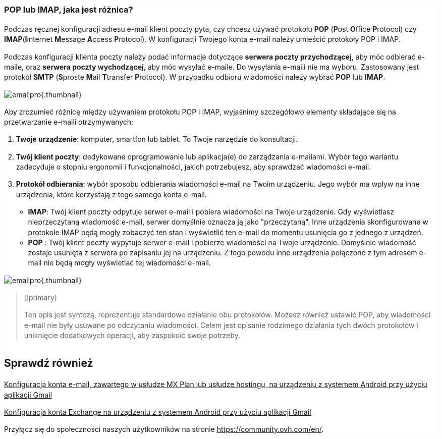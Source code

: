 ### POP lub IMAP, jaka jest różnica? <a name="popimap"></a>

Podczas ręcznej konfiguracji adresu e-mail klient poczty pyta, czy chcesz używać protokołu **POP** (**P**ost **O**ffice **P**rotocol) czy **IMAP**(**I**internet **M**essage **A**ccess **P**rotocol). W konfiguracji Twojego konta e-mail należy umieścić protokoły POP i IMAP.

Podczas konfiguracji klienta poczty należy podać informacje dotyczące **serwera poczty przychodzącej**, aby móc odbierać e-maile, oraz **serwera poczty wychodzącej**, aby móc wysyłać e-maile. Do wysyłania e-maili nie ma wyboru. Zastosowany jest protokół **SMTP** (**S**proste **M**ail **T**transfer **P**rotocol). W przypadku odbioru wiadomości należy wybrać **POP** lub **IMAP**.

![emailpro](images/popimap-01.png){.thumbnail}

Aby zrozumieć różnicę między używaniem protokołu POP i IMAP, wyjaśnimy szczegółowo elementy składające się na przetwarzanie e-maili otrzymywanych:

1. **Twoje urządzenie**: komputer, smartfon lub tablet. To Twoje narzędzie do konsultacji.

2. **Twój klient poczty**: dedykowane oprogramowanie lub aplikacja(e) do zarządzania e-mailami. Wybór tego wariantu zadecyduje o stopniu ergonomii i funkcjonalności, jakich potrzebujesz, aby sprawdzać wiadomości e-mail.

3. **Protokół odbierania**: wybór sposobu odbierania wiadomości e-mail na Twoim urządzeniu. Jego wybór ma wpływ na inne urządzenia, które korzystają z tego samego konta e-mail.
    - **IMAP**: Twój klient poczty odpytuje serwer e-mail i pobiera wiadomości na Twoje urządzenie. Gdy wyświetlasz nieprzeczytaną wiadomość e-mail, serwer domyślnie oznacza ją jako "przeczytaną". Inne urządzenia skonfigurowane w protokole IMAP będą mogły zobaczyć ten stan i wyświetlić ten e-mail do momentu usunięcia go z jednego z urządzeń.
    - **POP** : Twój klient poczty wypytuje serwer e-mail i pobierze wiadomości na Twoje urządzenie. Domyślnie wiadomość zostaje usunięta z serwera po zapisaniu jej na urządzeniu. Z tego powodu inne urządzenia połączone z tym adresem e-mail nie będą mogły wyświetlać tej wiadomości e-mail.

![emailpro](images/popimap-02.png){.thumbnail}

> [!primary]
>
> Ten opis jest syntezą, reprezentuje standardowe działanie obu protokołów. Możesz również ustawić POP, aby wiadomości e-mail nie były usuwane po odczytaniu wiadomości. Celem jest opisanie rodzimego działania tych dwóch protokołów i uniknięcie dodatkowych operacji, aby zaspokoić swoje potrzeby.

## Sprawdź również

[Konfiguracja konta e-mail, zawartego w usłudze MX Plan lub usłudze hostingu, na urządzeniu z systemem Android przy użyciu aplikacji Gmail](/pages/web_cloud/email_and_collaborative_solutions/mx_plan/how_to_configure_android)

[Konfiguracja konta Exchange na urządzeniu z systemem Android przy użyciu aplikacji Gmail](/pages/web_cloud/email_and_collaborative_solutions/microsoft_exchange/how_to_configure_android)

Przyłącz się do społeczności naszych użytkowników na stronie <https://community.ovh.com/en/>.